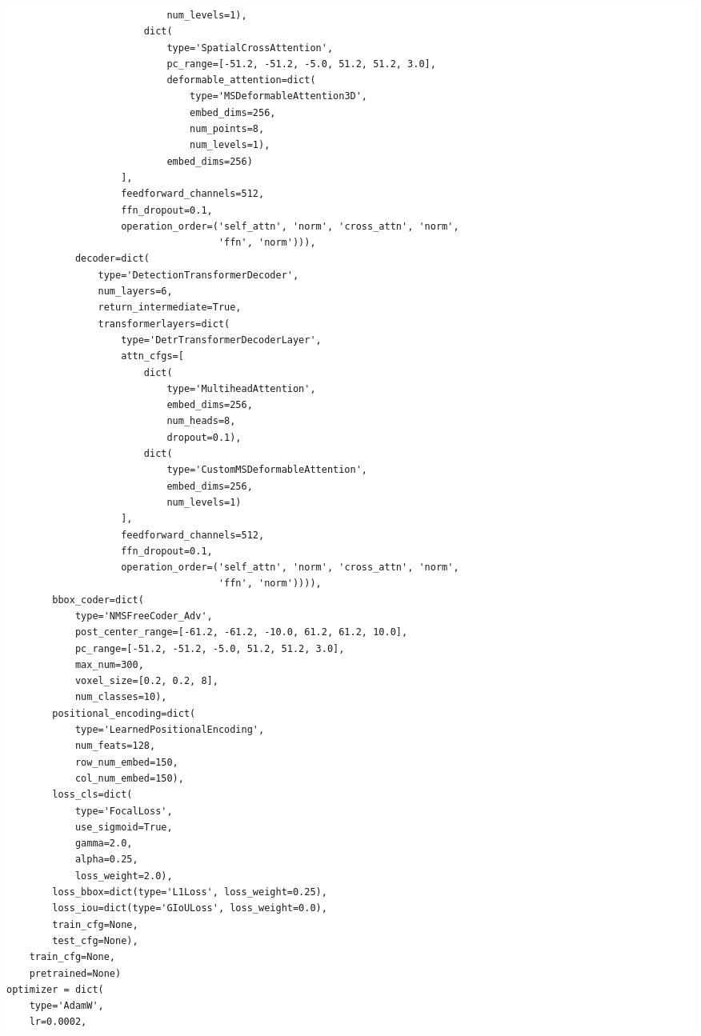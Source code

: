 ```
                            num_levels=1),
                        dict(
                            type='SpatialCrossAttention',
                            pc_range=[-51.2, -51.2, -5.0, 51.2, 51.2, 3.0],
                            deformable_attention=dict(
                                type='MSDeformableAttention3D',
                                embed_dims=256,
                                num_points=8,
                                num_levels=1),
                            embed_dims=256)
                    ],
                    feedforward_channels=512,
                    ffn_dropout=0.1,
                    operation_order=('self_attn', 'norm', 'cross_attn', 'norm',
                                     'ffn', 'norm'))),
            decoder=dict(
                type='DetectionTransformerDecoder',
                num_layers=6,
                return_intermediate=True,
                transformerlayers=dict(
                    type='DetrTransformerDecoderLayer',
                    attn_cfgs=[
                        dict(
                            type='MultiheadAttention',
                            embed_dims=256,
                            num_heads=8,
                            dropout=0.1),
                        dict(
                            type='CustomMSDeformableAttention',
                            embed_dims=256,
                            num_levels=1)
                    ],
                    feedforward_channels=512,
                    ffn_dropout=0.1,
                    operation_order=('self_attn', 'norm', 'cross_attn', 'norm',
                                     'ffn', 'norm')))),
        bbox_coder=dict(
            type='NMSFreeCoder_Adv',
            post_center_range=[-61.2, -61.2, -10.0, 61.2, 61.2, 10.0],
            pc_range=[-51.2, -51.2, -5.0, 51.2, 51.2, 3.0],
            max_num=300,
            voxel_size=[0.2, 0.2, 8],
            num_classes=10),
        positional_encoding=dict(
            type='LearnedPositionalEncoding',
            num_feats=128,
            row_num_embed=150,
            col_num_embed=150),
        loss_cls=dict(
            type='FocalLoss',
            use_sigmoid=True,
            gamma=2.0,
            alpha=0.25,
            loss_weight=2.0),
        loss_bbox=dict(type='L1Loss', loss_weight=0.25),
        loss_iou=dict(type='GIoULoss', loss_weight=0.0),
        train_cfg=None,
        test_cfg=None),
    train_cfg=None,
    pretrained=None)
optimizer = dict(
    type='AdamW',
    lr=0.0002,
```